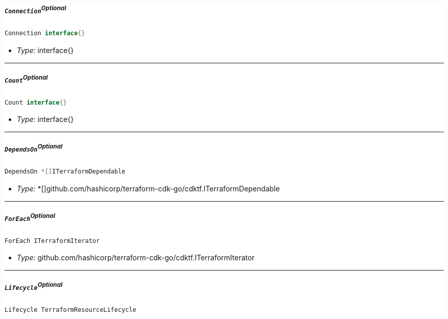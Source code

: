 
##### `Connection`<sup>Optional</sup> <a name="Connection" id="@cdktf/provider-digitalocean.dataDigitaloceanDropletAutoscale.DataDigitaloceanDropletAutoscaleConfig.property.connection"></a>

```go
Connection interface{}
```

- *Type:* interface{}

---

##### `Count`<sup>Optional</sup> <a name="Count" id="@cdktf/provider-digitalocean.dataDigitaloceanDropletAutoscale.DataDigitaloceanDropletAutoscaleConfig.property.count"></a>

```go
Count interface{}
```

- *Type:* interface{}

---

##### `DependsOn`<sup>Optional</sup> <a name="DependsOn" id="@cdktf/provider-digitalocean.dataDigitaloceanDropletAutoscale.DataDigitaloceanDropletAutoscaleConfig.property.dependsOn"></a>

```go
DependsOn *[]ITerraformDependable
```

- *Type:* *[]github.com/hashicorp/terraform-cdk-go/cdktf.ITerraformDependable

---

##### `ForEach`<sup>Optional</sup> <a name="ForEach" id="@cdktf/provider-digitalocean.dataDigitaloceanDropletAutoscale.DataDigitaloceanDropletAutoscaleConfig.property.forEach"></a>

```go
ForEach ITerraformIterator
```

- *Type:* github.com/hashicorp/terraform-cdk-go/cdktf.ITerraformIterator

---

##### `Lifecycle`<sup>Optional</sup> <a name="Lifecycle" id="@cdktf/provider-digitalocean.dataDigitaloceanDropletAutoscale.DataDigitaloceanDropletAutoscaleConfig.property.lifecycle"></a>

```go
Lifecycle TerraformResourceLifecycle
```
